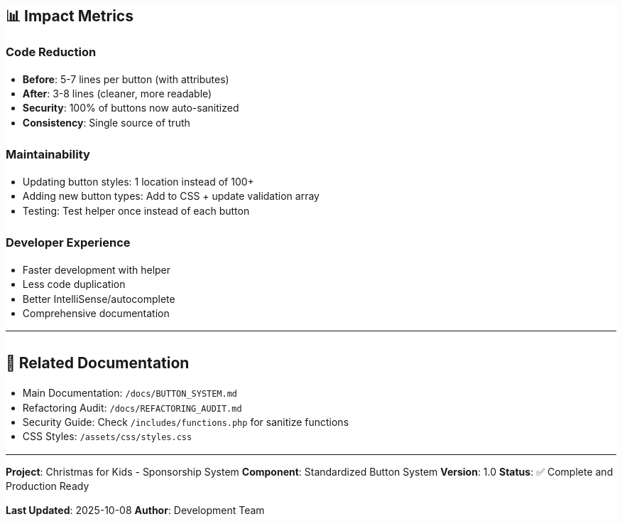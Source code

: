
## 📊 Impact Metrics

### Code Reduction
- **Before**: 5-7 lines per button (with attributes)
- **After**: 3-8 lines (cleaner, more readable)
- **Security**: 100% of buttons now auto-sanitized
- **Consistency**: Single source of truth

### Maintainability
- Updating button styles: 1 location instead of 100+
- Adding new button types: Add to CSS + update validation array
- Testing: Test helper once instead of each button

### Developer Experience
- Faster development with helper
- Less code duplication
- Better IntelliSense/autocomplete
- Comprehensive documentation

---

## 🔗 Related Documentation

- Main Documentation: `/docs/BUTTON_SYSTEM.md`
- Refactoring Audit: `/docs/REFACTORING_AUDIT.md`
- Security Guide: Check `/includes/functions.php` for sanitize functions
- CSS Styles: `/assets/css/styles.css`

---

**Project**: Christmas for Kids - Sponsorship System
**Component**: Standardized Button System
**Version**: 1.0
**Status**: ✅ Complete and Production Ready

**Last Updated**: 2025-10-08
**Author**: Development Team
